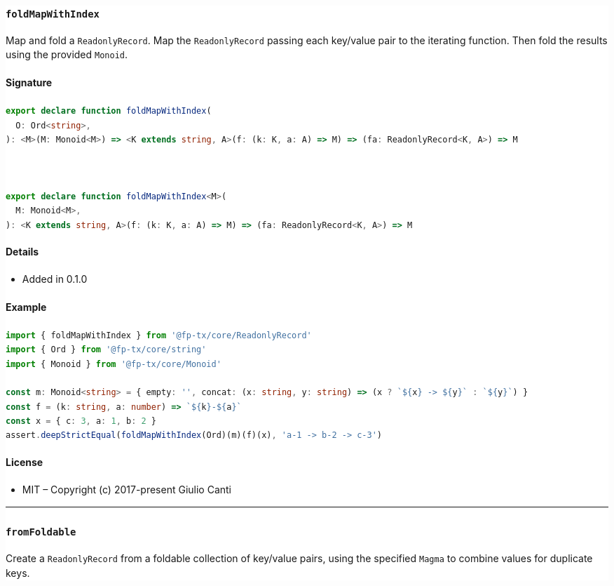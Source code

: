 
### `foldMapWithIndex`

Map and fold a `ReadonlyRecord`. Map the `ReadonlyRecord` passing each key/value pair to the iterating function. Then fold the results using the provided `Monoid`.




#### Signature

```typescript
export declare function foldMapWithIndex(
  O: Ord<string>,
): <M>(M: Monoid<M>) => <K extends string, A>(f: (k: K, a: A) => M) => (fa: ReadonlyRecord<K, A>) => M



export declare function foldMapWithIndex<M>(
  M: Monoid<M>,
): <K extends string, A>(f: (k: K, a: A) => M) => (fa: ReadonlyRecord<K, A>) => M

```

#### Details

* Added in 0.1.0

#### Example

```typescript
import { foldMapWithIndex } from '@fp-tx/core/ReadonlyRecord'
import { Ord } from '@fp-tx/core/string'
import { Monoid } from '@fp-tx/core/Monoid'

const m: Monoid<string> = { empty: '', concat: (x: string, y: string) => (x ? `${x} -> ${y}` : `${y}`) }
const f = (k: string, a: number) => `${k}-${a}`
const x = { c: 3, a: 1, b: 2 }
assert.deepStrictEqual(foldMapWithIndex(Ord)(m)(f)(x), 'a-1 -> b-2 -> c-3')

```

#### License

* MIT – Copyright (c) 2017-present Giulio Canti

---


### `fromFoldable`

Create a `ReadonlyRecord` from a foldable collection of key/value pairs, using the specified `Magma` to combine values for duplicate keys.

